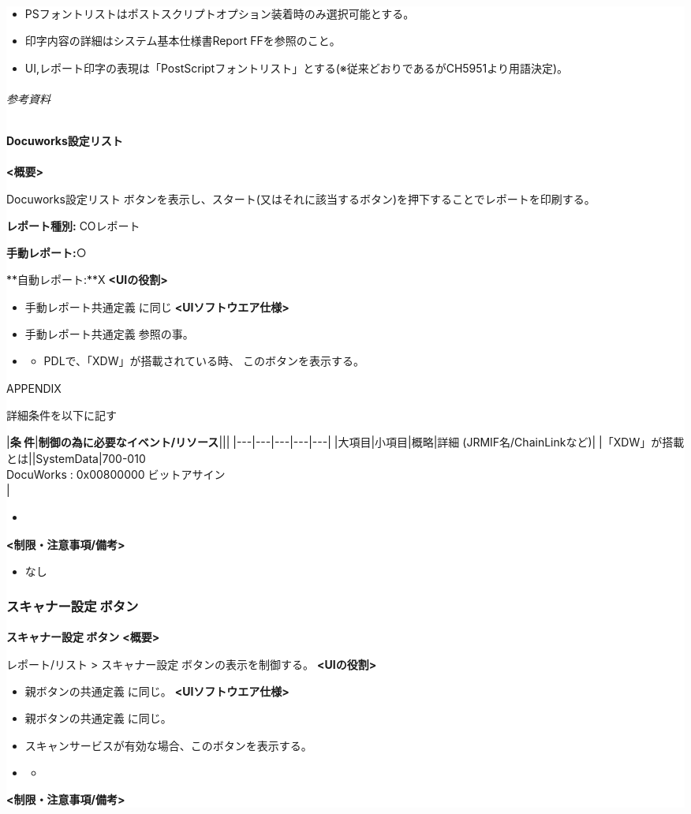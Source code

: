 -   PSフォントリストはポストスクリプトオプション装着時のみ選択可能とする。

-   印字内容の詳細はシステム基本仕様書Report FFを参照のこと。

-   UI,レポート印字の表現は「PostScriptフォントリスト」とする(※従来どおりであるがCH5951より用語決定)。

###### 参考資料

#### Docuworks設定リスト
**<概要>**

Docuworks設定リスト ボタンを表示し、スタート(又はそれに該当するボタン)を押下することでレポートを印刷する。

**レポート種別:** COレポート

**手動レポート:**○

**自動レポート:**X
**<UIの役割>**

-   手動レポート共通定義 に同じ
**<UIソフトウエア仕様>**

-   手動レポート共通定義 参照の事。

-   -   PDLで、「XDW」が搭載されている時、 このボタンを表示する。

APPENDIX

詳細条件を以下に記す

|**条 件**|**制御の為に必要なイベント/リソース**|||
|---|---|---|---|---|
|大項目|小項目|概略|詳細 (JRMIF名/ChainLinkなど)|
|「XDW」が搭載とは||SystemData|700-010<br/>DocuWorks : 0x00800000 ビットアサイン<br/>|


-   

**<制限・注意事項/備考>**

-   なし

### スキャナー設定 ボタン
**スキャナー設定 ボタン**
**<概要>**

レポート/リスト > スキャナー設定 ボタンの表示を制御する。
**<UIの役割>**

-   親ボタンの共通定義 に同じ。
**<UIソフトウエア仕様>**

-   親ボタンの共通定義 に同じ。

-   スキャンサービスが有効な場合、このボタンを表示する。

-   -   

**<制限・注意事項/備考>**
